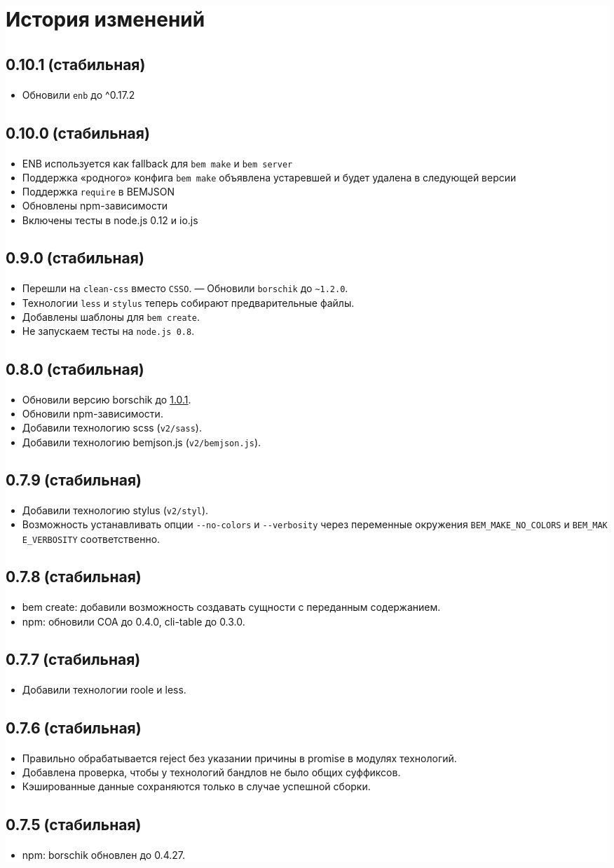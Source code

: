 История изменений
=================

0.10.1 (стабильная)
---------------
- Обновили `enb` до ^0.17.2

0.10.0 (стабильная)
--------------
- ENB используется как fallback для `bem make` и `bem server`
- Поддержка «родного» конфига `bem make` объявлена устаревшей и будет удалена в следующей версии
- Поддержка `require` в BEMJSON
- Обновлены npm-зависимости
- Включены тесты в node.js 0.12 и io.js

0.9.0 (стабильная)
--------------
- Перешли на `clean-css` вместо `CSSO`.
— Обновили `borschik` до `~1.2.0`.
- Технологии `less` и `stylus` теперь собирают предварительные файлы.
- Добавлены шаблоны для `bem create`.
- Не запускаем тесты на `node.js 0.8`.

0.8.0 (стабильная)
--------------
- Обновили версию borschik до [1.0.1](https://github.com/bem/borschik/blob/master/CHANGELOG.ru.md#101).
- Обновили npm-зависимости.
- Добавили технологию scss (`v2/sass`).
- Добавили технологию bemjson.js (`v2/bemjson.js`).

0.7.9 (стабильная)
--------------
- Добавили технологию stylus (`v2/styl`).
- Возможность устанавливать опции `--no-colors` и `--verbosity`
через переменные окружения `BEM_MAKE_NO_COLORS` и `BEM_MAKE_VERBOSITY` соответственно.

0.7.8 (стабильная)
--------------
- bem create: добавили возможность создавать сущности с переданным содержанием.
- npm: обновили COA до 0.4.0, cli-table до 0.3.0.

0.7.7 (стабильная)
--------------
- Добавили технологии roole и less.

0.7.6 (стабильная)
--------------
- Правильно обрабатывается reject без указании причины в promise в модулях технологий.
- Добавлена проверка, чтобы у технологий бандлов не было общих суффиксов.
- Кэшированные данные сохраняются только в случае успешной сборки.

0.7.5 (стабильная)
--------------
- npm: borschik обновлен до 0.4.27.
